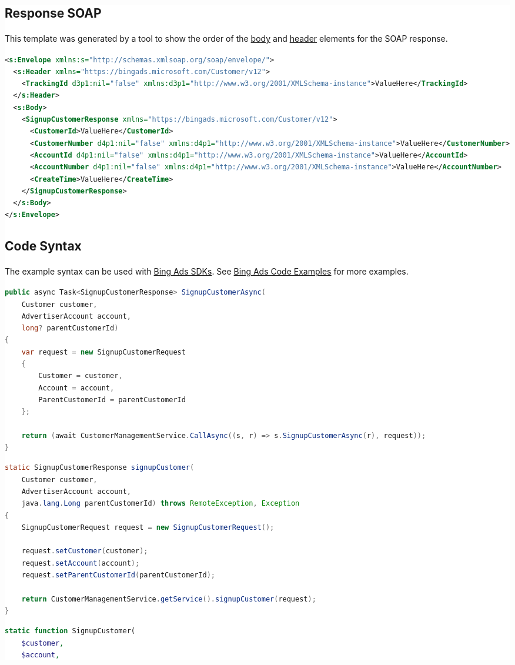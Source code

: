 ## <a name="response-soap"></a>Response SOAP
This template was generated by a tool to show the order of the [body](#response-body) and [header](#response-header) elements for the SOAP response.

```xml
<s:Envelope xmlns:s="http://schemas.xmlsoap.org/soap/envelope/">
  <s:Header xmlns="https://bingads.microsoft.com/Customer/v12">
    <TrackingId d3p1:nil="false" xmlns:d3p1="http://www.w3.org/2001/XMLSchema-instance">ValueHere</TrackingId>
  </s:Header>
  <s:Body>
    <SignupCustomerResponse xmlns="https://bingads.microsoft.com/Customer/v12">
      <CustomerId>ValueHere</CustomerId>
      <CustomerNumber d4p1:nil="false" xmlns:d4p1="http://www.w3.org/2001/XMLSchema-instance">ValueHere</CustomerNumber>
      <AccountId d4p1:nil="false" xmlns:d4p1="http://www.w3.org/2001/XMLSchema-instance">ValueHere</AccountId>
      <AccountNumber d4p1:nil="false" xmlns:d4p1="http://www.w3.org/2001/XMLSchema-instance">ValueHere</AccountNumber>
      <CreateTime>ValueHere</CreateTime>
    </SignupCustomerResponse>
  </s:Body>
</s:Envelope>
```

## <a name="example"></a>Code Syntax
The example syntax can be used with [Bing Ads SDKs](../guides/client-libraries.md). See [Bing Ads Code Examples](../guides/code-examples.md) for more examples.
```csharp
public async Task<SignupCustomerResponse> SignupCustomerAsync(
    Customer customer,
    AdvertiserAccount account,
    long? parentCustomerId)
{
    var request = new SignupCustomerRequest
    {
        Customer = customer,
        Account = account,
        ParentCustomerId = parentCustomerId
    };

    return (await CustomerManagementService.CallAsync((s, r) => s.SignupCustomerAsync(r), request));
}
```
```java
static SignupCustomerResponse signupCustomer(
    Customer customer,
    AdvertiserAccount account,
    java.lang.Long parentCustomerId) throws RemoteException, Exception
{
    SignupCustomerRequest request = new SignupCustomerRequest();

    request.setCustomer(customer);
    request.setAccount(account);
    request.setParentCustomerId(parentCustomerId);

    return CustomerManagementService.getService().signupCustomer(request);
}
```
```php
static function SignupCustomer(
    $customer,
    $account,
```